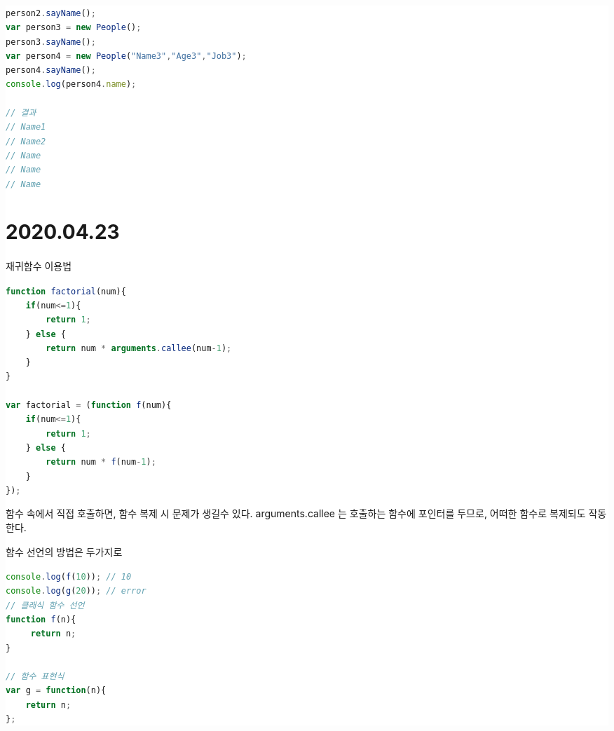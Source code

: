 ```javascript
person2.sayName();
var person3 = new People();
person3.sayName();
var person4 = new People("Name3","Age3","Job3");
person4.sayName();
console.log(person4.name);

// 결과
// Name1
// Name2
// Name
// Name
// Name
```



<h1>2020.04.23</h1>

재귀함수 이용법

```javascript
function factorial(num){
	if(num<=1){
		return 1;
	} else {
		return num * arguments.callee(num-1);
	}
}

var factorial = (function f(num){
	if(num<=1){
		return 1;
	} else {
		return num * f(num-1);
	}
});
```

함수 속에서 직접 호출하면, 함수 복제 시 문제가 생길수 있다. 
arguments.callee 는 호출하는 함수에 포인터를 두므로, 어떠한 함수로 복제되도 작동한다.

함수 선언의 방법은 두가지로

```javascript
console.log(f(10)); // 10
console.log(g(20)); // error
// 클래식 함수 선언
function f(n){
	 return n;
} 

// 함수 표현식
var g = function(n){
	return n;
};
```
